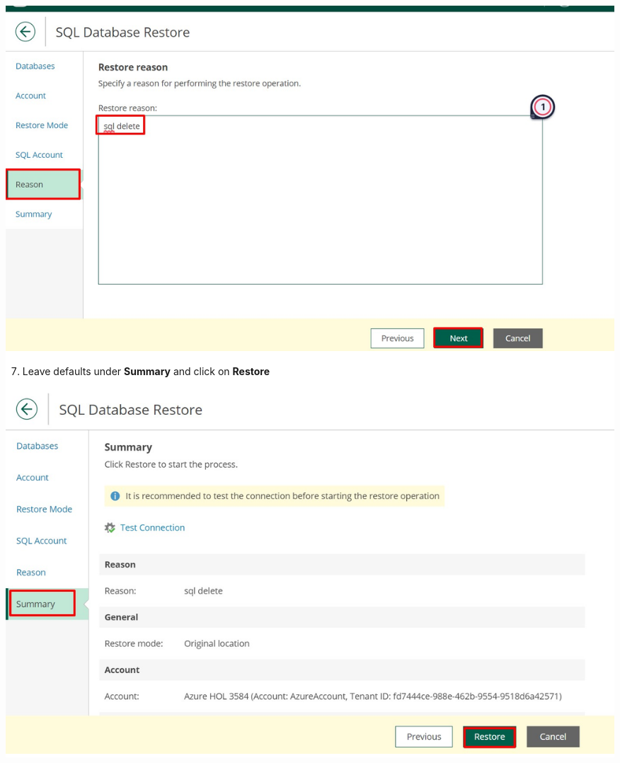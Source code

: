 ![veeam90](./images/veeam90.jpg)

7. Leave defaults under **Summary** and click on **Restore**

![veeam91](./images/veeam91.jpg)
